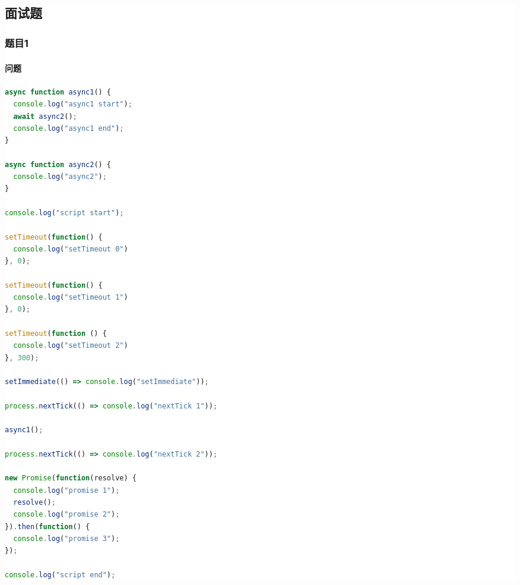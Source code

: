 

## 面试题

### 题目1

#### 问题

```js
async function async1() {
  console.log("async1 start");
  await async2();
  console.log("async1 end");
}

async function async2() {
  console.log("async2");
}

console.log("script start");

setTimeout(function() {
  console.log("setTimeout 0")
}, 0);

setTimeout(function() {
  console.log("setTimeout 1")
}, 0);

setTimeout(function () {
  console.log("setTimeout 2")
}, 300);

setImmediate(() => console.log("setImmediate"));

process.nextTick(() => console.log("nextTick 1"));

async1();

process.nextTick(() => console.log("nextTick 2"));

new Promise(function(resolve) {
  console.log("promise 1");
  resolve();
  console.log("promise 2");
}).then(function() {
  console.log("promise 3");
});

console.log("script end");
```
